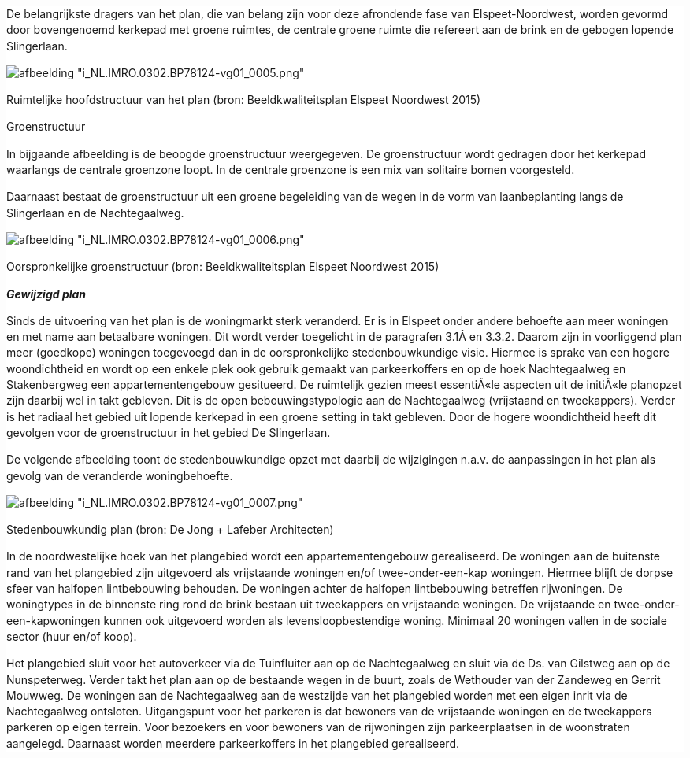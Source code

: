 De belangrijkste dragers van het plan, die van belang zijn voor deze afrondende fase van Elspeet\-Noordwest, worden gevormd door bovengenoemd kerkepad met groene ruimtes, de centrale groene ruimte die refereert aan de brink en de gebogen lopende Slingerlaan.

![afbeelding "i_NL.IMRO.0302.BP78124-vg01_0005.png"](i_NL.IMRO.0302.BP78124-vg01_0005.png)

Ruimtelijke hoofdstructuur van het plan (bron: Beeldkwaliteitsplan Elspeet Noordwest 2015\)

Groenstructuur

In bijgaande afbeelding is de beoogde groenstructuur weergegeven. De groenstructuur wordt gedragen door het kerkepad waarlangs de centrale groenzone loopt. In de centrale groenzone is een mix van solitaire bomen voorgesteld.

Daarnaast bestaat de groenstructuur uit een groene begeleiding van de wegen in de vorm van laanbeplanting langs de Slingerlaan en de Nachtegaalweg.

![afbeelding "i_NL.IMRO.0302.BP78124-vg01_0006.png"](i_NL.IMRO.0302.BP78124-vg01_0006.png)

Oorspronkelijke groenstructuur (bron: Beeldkwaliteitsplan Elspeet Noordwest 2015\)

***Gewijzigd plan***

Sinds de uitvoering van het plan is de woningmarkt sterk veranderd. Er is in Elspeet onder andere behoefte aan meer woningen en met name aan betaalbare woningen. Dit wordt verder toegelicht in de paragrafen 3\.1Â en 3\.3\.2. Daarom zijn in voorliggend plan meer (goedkope) woningen toegevoegd dan in de oorspronkelijke stedenbouwkundige visie. Hiermee is sprake van een hogere woondichtheid en wordt op een enkele plek ook gebruik gemaakt van parkeerkoffers en op de hoek Nachtegaalweg en Stakenbergweg een appartementengebouw gesitueerd. De ruimtelijk gezien meest essentiÃ«le aspecten uit de initiÃ«le planopzet zijn daarbij wel in takt gebleven. Dit is de open bebouwingstypologie aan de Nachtegaalweg (vrijstaand en tweekappers). Verder is het radiaal het gebied uit lopende kerkepad in een groene setting in takt gebleven. Door de hogere woondichtheid heeft dit gevolgen voor de groenstructuur in het gebied De Slingerlaan.

De volgende afbeelding toont de stedenbouwkundige opzet met daarbij de wijzigingen n.a.v. de aanpassingen in het plan als gevolg van de veranderde woningbehoefte.

![afbeelding "i_NL.IMRO.0302.BP78124-vg01_0007.png"](i_NL.IMRO.0302.BP78124-vg01_0007.png)

Stedenbouwkundig plan (bron: De Jong \+ Lafeber Architecten)

In de noordwestelijke hoek van het plangebied wordt een appartementengebouw gerealiseerd. De woningen aan de buitenste rand van het plangebied zijn uitgevoerd als vrijstaande woningen en/of twee\-onder\-een\-kap woningen. Hiermee blijft de dorpse sfeer van halfopen lintbebouwing behouden. De woningen achter de halfopen lintbebouwing betreffen rijwoningen. De woningtypes in de binnenste ring rond de brink bestaan uit tweekappers en vrijstaande woningen. De vrijstaande en twee\-onder\-een\-kapwoningen kunnen ook uitgevoerd worden als levensloopbestendige woning. Minimaal 20 woningen vallen in de sociale sector (huur en/of koop).

Het plangebied sluit voor het autoverkeer via de Tuinfluiter aan op de Nachtegaalweg en sluit via de Ds. van Gilstweg aan op de Nunspeterweg. Verder takt het plan aan op de bestaande wegen in de buurt, zoals de Wethouder van der Zandeweg en Gerrit Mouwweg. De woningen aan de Nachtegaalweg aan de westzijde van het plangebied worden met een eigen inrit via de Nachtegaalweg ontsloten. Uitgangspunt voor het parkeren is dat bewoners van de vrijstaande woningen en de tweekappers parkeren op eigen terrein. Voor bezoekers en voor bewoners van de rijwoningen zijn parkeerplaatsen in de woonstraten aangelegd. Daarnaast worden meerdere parkeerkoffers in het plangebied gerealiseerd.
